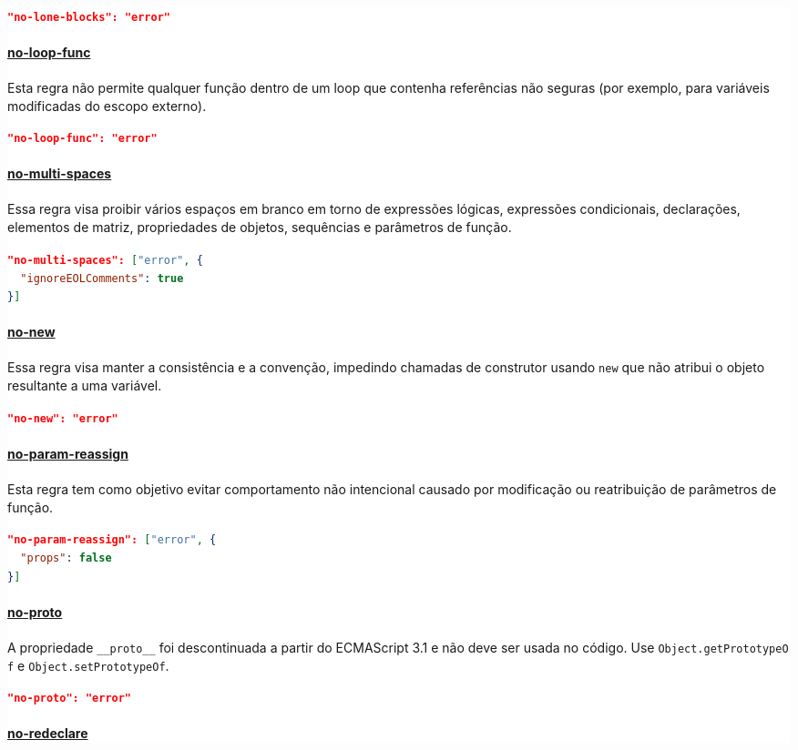 ```json
"no-lone-blocks": "error"
```

#### [no-loop-func](https://eslint.org/docs/rules/no-loop-func)

Esta regra não permite qualquer função dentro de um loop que contenha referências não seguras (por exemplo, para variáveis modificadas do escopo externo).

```json
"no-loop-func": "error"
```

#### [no-multi-spaces](https://eslint.org/docs/rules/no-multi-spaces)

Essa regra visa proibir vários espaços em branco em torno de expressões lógicas, expressões condicionais, declarações, elementos de matriz, propriedades de objetos, sequências e parâmetros de função.

```json
"no-multi-spaces": ["error", {
  "ignoreEOLComments": true
}]
```

#### [no-new](https://eslint.org/docs/rules/no-new)

Essa regra visa manter a consistência e a convenção, impedindo chamadas de construtor usando `new` que não atribui o objeto resultante a uma variável.

```json
"no-new": "error"
```

#### [no-param-reassign](https://eslint.org/docs/rules/no-param-reassign)

Esta regra tem como objetivo evitar comportamento não intencional causado por modificação ou reatribuição de parâmetros de função.

```json
"no-param-reassign": ["error", {
  "props": false
}]
```

#### [no-proto](https://eslint.org/docs/rules/no-proto)

A propriedade `__proto__` foi descontinuada a partir do ECMAScript 3.1 e não deve ser usada no código. Use `Object.getPrototypeOf` e `Object.setPrototypeOf`.

```json
"no-proto": "error"
```

#### [no-redeclare](https://eslint.org/docs/rules/no-redeclare)
